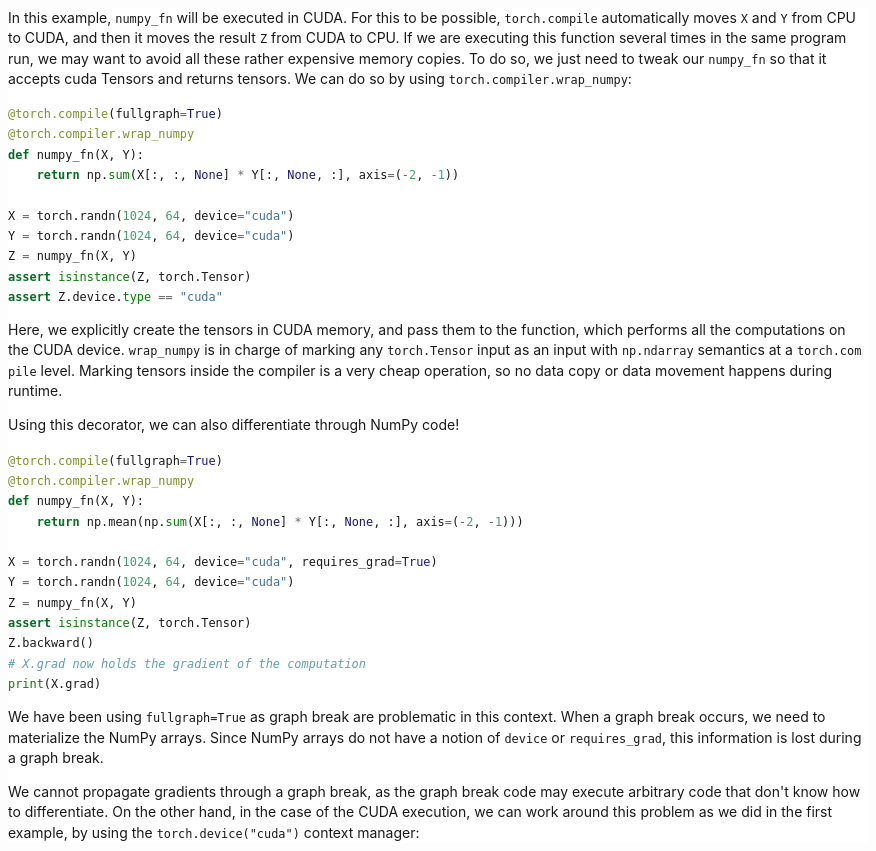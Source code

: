 In this example, `numpy_fn` will be executed in CUDA. For this to be
possible, `torch.compile` automatically moves `X` and `Y` from CPU
to CUDA, and then it moves the result `Z` from CUDA to CPU. If we are
executing this function several times in the same program run, we may want
to avoid all these rather expensive memory copies. To do so, we just need
to tweak our `numpy_fn` so that it accepts cuda Tensors and returns tensors.
We can do so by using `torch.compiler.wrap_numpy`:

```python
@torch.compile(fullgraph=True)
@torch.compiler.wrap_numpy
def numpy_fn(X, Y):
    return np.sum(X[:, :, None] * Y[:, None, :], axis=(-2, -1))

X = torch.randn(1024, 64, device="cuda")
Y = torch.randn(1024, 64, device="cuda")
Z = numpy_fn(X, Y)
assert isinstance(Z, torch.Tensor)
assert Z.device.type == "cuda"
```

Here, we explicitly create the tensors in CUDA memory, and pass them to the
function, which performs all the computations on the CUDA device.
`wrap_numpy` is in charge of marking any `torch.Tensor` input as an input
with `np.ndarray` semantics at a `torch.compile` level. Marking tensors
inside the compiler is a very cheap operation, so no data copy or data movement
happens during runtime.

Using this decorator, we can also differentiate through NumPy code!

```python
@torch.compile(fullgraph=True)
@torch.compiler.wrap_numpy
def numpy_fn(X, Y):
    return np.mean(np.sum(X[:, :, None] * Y[:, None, :], axis=(-2, -1)))

X = torch.randn(1024, 64, device="cuda", requires_grad=True)
Y = torch.randn(1024, 64, device="cuda")
Z = numpy_fn(X, Y)
assert isinstance(Z, torch.Tensor)
Z.backward()
# X.grad now holds the gradient of the computation
print(X.grad)
```

We have been using `fullgraph=True` as graph break are problematic in this context.
When a graph break occurs, we need to materialize the NumPy arrays. Since NumPy arrays
do not have a notion of `device` or `requires_grad`, this information is lost during
a graph break.

We cannot propagate gradients through a graph break, as the graph break code may execute
arbitrary code that don't know how to differentiate. On the other hand, in the case of
the CUDA execution, we can work around this problem as we did in the first example, by
using the `torch.device("cuda")` context manager:
